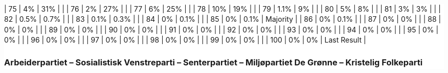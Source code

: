 | 75 | 4% | 31% |  |
| 76 | 2% | 27% |  |
| 77 | 6% | 25% |  |
| 78 | 10% | 19% |  |
| 79 | 1.1% | 9% |  |
| 80 | 5% | 8% |  |
| 81 | 3% | 3% |  |
| 82 | 0.5% | 0.7% |  |
| 83 | 0.1% | 0.3% |  |
| 84 | 0% | 0.1% |  |
| 85 | 0% | 0.1% | Majority |
| 86 | 0% | 0.1% |  |
| 87 | 0% | 0% |  |
| 88 | 0% | 0% |  |
| 89 | 0% | 0% |  |
| 90 | 0% | 0% |  |
| 91 | 0% | 0% |  |
| 92 | 0% | 0% |  |
| 93 | 0% | 0% |  |
| 94 | 0% | 0% |  |
| 95 | 0% | 0% |  |
| 96 | 0% | 0% |  |
| 97 | 0% | 0% |  |
| 98 | 0% | 0% |  |
| 99 | 0% | 0% |  |
| 100 | 0% | 0% | Last Result |

### Arbeiderpartiet – Sosialistisk Venstreparti – Senterpartiet – Miljøpartiet De Grønne – Kristelig Folkeparti
